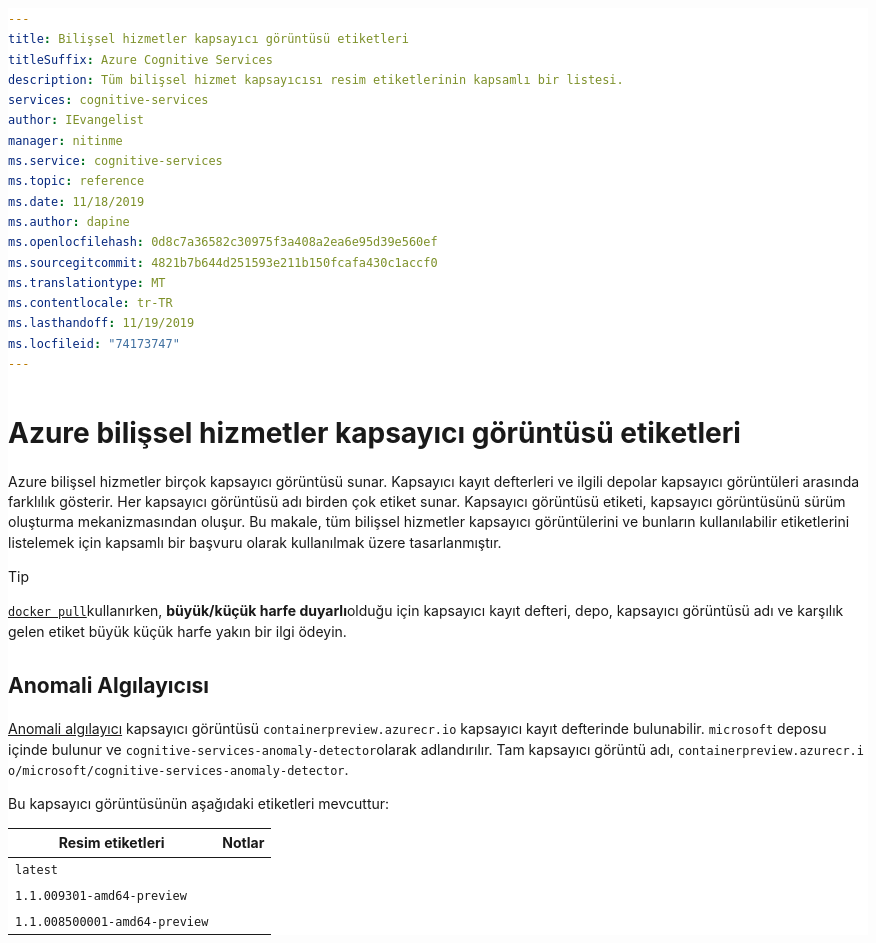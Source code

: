 ```yaml
---
title: Bilişsel hizmetler kapsayıcı görüntüsü etiketleri
titleSuffix: Azure Cognitive Services
description: Tüm bilişsel hizmet kapsayıcısı resim etiketlerinin kapsamlı bir listesi.
services: cognitive-services
author: IEvangelist
manager: nitinme
ms.service: cognitive-services
ms.topic: reference
ms.date: 11/18/2019
ms.author: dapine
ms.openlocfilehash: 0d8c7a36582c30975f3a408a2ea6e95d39e560ef
ms.sourcegitcommit: 4821b7b644d251593e211b150fcafa430c1accf0
ms.translationtype: MT
ms.contentlocale: tr-TR
ms.lasthandoff: 11/19/2019
ms.locfileid: "74173747"
---
```

# <a name="azure-cognitive-services-container-image-tags"></a>Azure bilişsel hizmetler kapsayıcı görüntüsü etiketleri

Azure bilişsel hizmetler birçok kapsayıcı görüntüsü sunar. Kapsayıcı kayıt defterleri ve ilgili depolar kapsayıcı görüntüleri arasında farklılık gösterir. Her kapsayıcı görüntüsü adı birden çok etiket sunar. Kapsayıcı görüntüsü etiketi, kapsayıcı görüntüsünü sürüm oluşturma mekanizmasından oluşur. Bu makale, tüm bilişsel hizmetler kapsayıcı görüntülerini ve bunların kullanılabilir etiketlerini listelemek için kapsamlı bir başvuru olarak kullanılmak üzere tasarlanmıştır.

> [!TIP]
> [`docker pull`](https://docs.docker.com/engine/reference/commandline/pull/)kullanırken, **büyük/küçük harfe duyarlı**olduğu için kapsayıcı kayıt defteri, depo, kapsayıcı görüntüsü adı ve karşılık gelen etiket büyük küçük harfe yakın bir ilgi ödeyin.

## <a name="anomaly-detector"></a>Anomali Algılayıcısı

[Anomali algılayıcı][ad-containers] kapsayıcı görüntüsü `containerpreview.azurecr.io` kapsayıcı kayıt defterinde bulunabilir. `microsoft` deposu içinde bulunur ve `cognitive-services-anomaly-detector`olarak adlandırılır. Tam kapsayıcı görüntü adı, `containerpreview.azurecr.io/microsoft/cognitive-services-anomaly-detector`.

Bu kapsayıcı görüntüsünün aşağıdaki etiketleri mevcuttur:

| Resim etiketleri | Notlar |
|------------|:------|
| `latest` | |
| `1.1.009301-amd64-preview` | |
| `1.1.008500001-amd64-preview` | |


[ad-containers]: ../anomaly-Detector/anomaly-detector-container-howto.md
[cv-containers]: ../computer-vision/computer-vision-how-to-install-containers.md
[fa-containers]: ../face/face-how-to-install-containers.md
[fr-containers]: ../form-recognizer/form-recognizer-container-howto.md
[lu-containers]: ../luis/luis-container-howto.md
[sp-stt]: ../speech-service/speech-container-howto.md?tabs=stt
[sp-cstt]: ../speech-service/speech-container-howto.md?tabs=cstt
[sp-tts]: ../speech-service/speech-container-howto.md?tabs=tts
[sp-ctts]: ../speech-service/speech-container-howto.md?tabs=ctts
[ta-kp]: ../text-analytics/how-tos/text-analytics-how-to-install-containers.md?tabs=keyphrase
[ta-la]: ../text-analytics/how-tos/text-analytics-how-to-install-containers.md?tabs=language
[ta-se]: ../text-analytics/how-tos/text-analytics-how-to-install-containers.md?tabs=sentiment